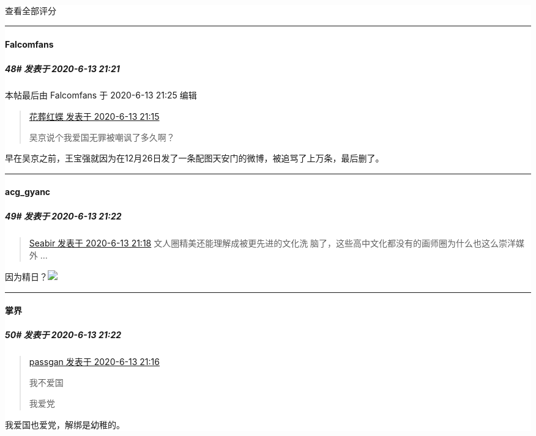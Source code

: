 

查看全部评分






*****

####  Falcomfans  
##### 48#       发表于 2020-6-13 21:21



 本帖最后由 Falcomfans 于 2020-6-13 21:25 编辑 
<blockquote><a href="httphttps://bbs.saraba1st.com/2b/forum.php?mod=redirect&amp;goto=findpost&amp;pid=47792964&amp;ptid=1941515" target="_blank">花葬红蝶 发表于 2020-6-13 21:15</a>

吴京说个我爱国无罪被嘲讽了多久啊？</blockquote>
早在吴京之前，王宝强就因为在12月26日发了一条配图天安门的微博，被追骂了上万条，最后删了。







*****

####  acg_gyanc  
##### 49#       发表于 2020-6-13 21:22



<blockquote><a href="httphttps://bbs.saraba1st.com/2b/forum.php?mod=redirect&amp;goto=findpost&amp;pid=47793024&amp;ptid=1941515" target="_blank">Seabir 发表于 2020-6-13 21:18</a>
文人圈精美还能理解成被更先进的文化洗 脑了，这些高中文化都没有的画师圈为什么也这么崇洋媒 外 ...</blockquote>
因为精日？<img src="https://static.saraba1st.com/image/smiley/face2017/066.png" referrerpolicy="no-referrer">







*****

####  掌界  
##### 50#       发表于 2020-6-13 21:22



<blockquote><a href="httphttps://bbs.saraba1st.com/2b/forum.php?mod=redirect&amp;goto=findpost&amp;pid=47792986&amp;ptid=1941515" target="_blank">passgan 发表于 2020-6-13 21:16</a>

我不爱国

我爱党</blockquote>
我爱国也爱党，解绑是幼稚的。





